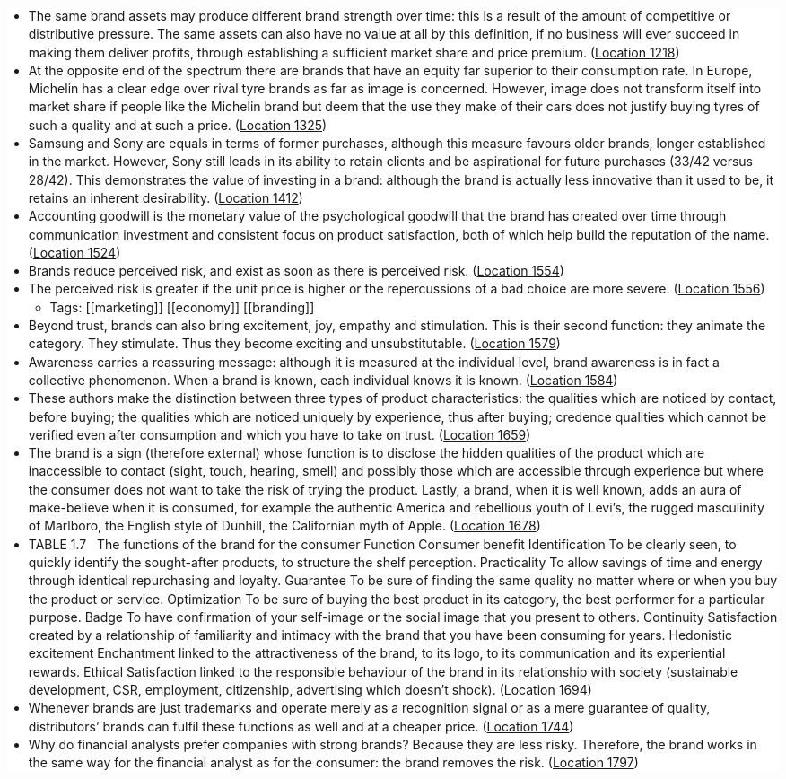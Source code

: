 - The same brand assets may produce different brand strength over time: this is a result of the amount of competitive or distributive pressure. The same assets can also have no value at all by this definition, if no business will ever succeed in making them deliver profits, through establishing a sufficient market share and price premium. ([Location 1218](https://readwise.io/to_kindle?action=open&asin=B006OALKRW&location=1218))
- At the opposite end of the spectrum there are brands that have an equity far superior to their consumption rate. In Europe, Michelin has a clear edge over rival tyre brands as far as image is concerned. However, image does not transform itself into market share if people like the Michelin brand but deem that the use they make of their cars does not justify buying tyres of such a quality and at such a price. ([Location 1325](https://readwise.io/to_kindle?action=open&asin=B006OALKRW&location=1325))
- Samsung and Sony are equals in terms of former purchases, although this measure favours older brands, longer established in the market. However, Sony still leads in its ability to retain clients and be aspirational for future purchases (33/42 versus 28/42). This demonstrates the value of investing in a brand: although the brand is actually less innovative than it used to be, it retains an inherent desirability. ([Location 1412](https://readwise.io/to_kindle?action=open&asin=B006OALKRW&location=1412))
- Accounting goodwill is the monetary value of the psychological goodwill that the brand has created over time through communication investment and consistent focus on product satisfaction, both of which help build the reputation of the name. ([Location 1524](https://readwise.io/to_kindle?action=open&asin=B006OALKRW&location=1524))
- Brands reduce perceived risk, and exist as soon as there is perceived risk. ([Location 1554](https://readwise.io/to_kindle?action=open&asin=B006OALKRW&location=1554))
- The perceived risk is greater if the unit price is higher or the repercussions of a bad choice are more severe. ([Location 1556](https://readwise.io/to_kindle?action=open&asin=B006OALKRW&location=1556))
    - Tags: [[marketing]] [[economy]] [[branding]] 
- Beyond trust, brands can also bring excitement, joy, empathy and stimulation. This is their second function: they animate the category. They stimulate. Thus they become exciting and unsubstitutable. ([Location 1579](https://readwise.io/to_kindle?action=open&asin=B006OALKRW&location=1579))
- Awareness carries a reassuring message: although it is measured at the individual level, brand awareness is in fact a collective phenomenon. When a brand is known, each individual knows it is known. ([Location 1584](https://readwise.io/to_kindle?action=open&asin=B006OALKRW&location=1584))
- These authors make the distinction between three types of product characteristics: the qualities which are noticed by contact, before buying; the qualities which are noticed uniquely by experience, thus after buying; credence qualities which cannot be verified even after consumption and which you have to take on trust. ([Location 1659](https://readwise.io/to_kindle?action=open&asin=B006OALKRW&location=1659))
- The brand is a sign (therefore external) whose function is to disclose the hidden qualities of the product which are inaccessible to contact (sight, touch, hearing, smell) and possibly those which are accessible through experience but where the consumer does not want to take the risk of trying the product. Lastly, a brand, when it is well known, adds an aura of make-believe when it is consumed, for example the authentic America and rebellious youth of Levi’s, the rugged masculinity of Marlboro, the English style of Dunhill, the Californian myth of Apple. ([Location 1678](https://readwise.io/to_kindle?action=open&asin=B006OALKRW&location=1678))
- TABLE 1.7   The functions of the brand for the consumer Function Consumer benefit Identification To be clearly seen, to quickly identify the sought-after products, to structure the shelf perception. Practicality To allow savings of time and energy through identical repurchasing and loyalty. Guarantee To be sure of finding the same quality no matter where or when you buy the product or service. Optimization To be sure of buying the best product in its category, the best performer for a particular purpose. Badge To have confirmation of your self-image or the social image that you present to others. Continuity Satisfaction created by a relationship of familiarity and intimacy with the brand that you have been consuming for years. Hedonistic excitement Enchantment linked to the attractiveness of the brand, to its logo, to its communication and its experiential rewards. Ethical Satisfaction linked to the responsible behaviour of the brand in its relationship with society (sustainable development, CSR, employment, citizenship, advertising which doesn’t shock). ([Location 1694](https://readwise.io/to_kindle?action=open&asin=B006OALKRW&location=1694))
- Whenever brands are just trademarks and operate merely as a recognition signal or as a mere guarantee of quality, distributors’ brands can fulfil these functions as well and at a cheaper price. ([Location 1744](https://readwise.io/to_kindle?action=open&asin=B006OALKRW&location=1744))
- Why do financial analysts prefer companies with strong brands? Because they are less risky. Therefore, the brand works in the same way for the financial analyst as for the consumer: the brand removes the risk. ([Location 1797](https://readwise.io/to_kindle?action=open&asin=B006OALKRW&location=1797))